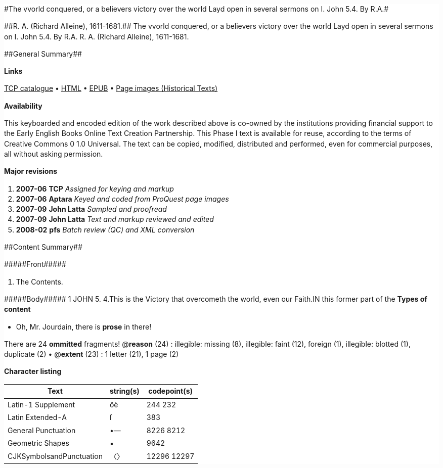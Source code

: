 #The vvorld conquered, or a believers victory over the world Layd open in several sermons on I. John 5.4. By R.A.#

##R. A. (Richard Alleine), 1611-1681.##
The vvorld conquered, or a believers victory over the world Layd open in several sermons on I. John 5.4. By R.A.
R. A. (Richard Alleine), 1611-1681.

##General Summary##

**Links**

[TCP catalogue](http://www.ota.ox.ac.uk/tcp/)  • 
[HTML](http://tei.it.ox.ac.uk/tcp/Texts-HTML/free/A74/A74977.html)  • 
[EPUB](http://tei.it.ox.ac.uk/tcp/Texts-EPUB/free/A74/A74977.epub) • 
[Page images (Historical Texts)](https://data.historicaltexts.jisc.ac.uk/view?pubId=eebo-99899549e&pageId=eebo-99899549e-153788-1)

**Availability**

This keyboarded and encoded edition of the
	       work described above is co-owned by the institutions
	       providing financial support to the Early English Books
	       Online Text Creation Partnership. This Phase I text is
	       available for reuse, according to the terms of Creative
	       Commons 0 1.0 Universal. The text can be copied,
	       modified, distributed and performed, even for
	       commercial purposes, all without asking permission.

**Major revisions**

1. __2007-06__ __TCP__ *Assigned for keying and markup*
1. __2007-06__ __Aptara__ *Keyed and coded from ProQuest page images*
1. __2007-09__ __John Latta__ *Sampled and proofread*
1. __2007-09__ __John Latta__ *Text and markup reviewed and edited*
1. __2008-02__ __pfs__ *Batch review (QC) and XML conversion*

##Content Summary##

#####Front#####

1. The Contents.

#####Body#####
1 JOHN 5. 4.This is the Victory that overcometh the world,
even our Faith.IN this former part of the
**Types of content**

  * Oh, Mr. Jourdain, there is **prose** in there!

There are 24 **ommitted** fragments! 
 @__reason__ (24) : illegible: missing (8), illegible: faint (12), foreign (1), illegible: blotted (1), duplicate (2)  •  @__extent__ (23) : 1 letter (21), 1 page (2)

**Character listing**


|Text|string(s)|codepoint(s)|
|---|---|---|
|Latin-1 Supplement|ôè|244 232|
|Latin Extended-A|ſ|383|
|General Punctuation|•—|8226 8212|
|Geometric Shapes|▪|9642|
|CJKSymbolsandPunctuation|〈〉|12296 12297|
